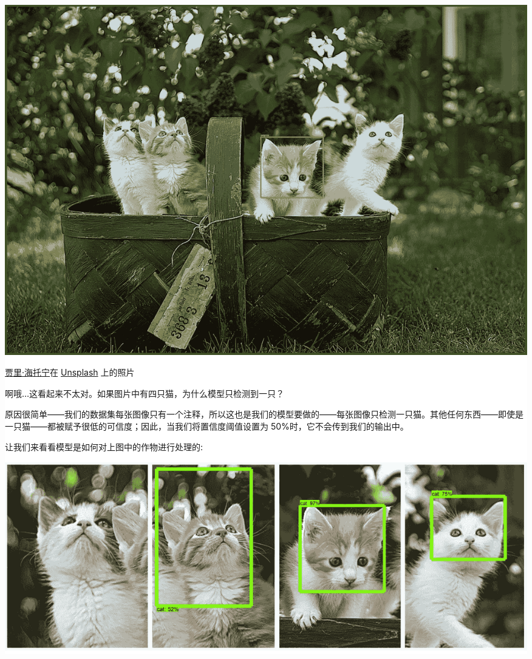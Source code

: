 ![](img/77a9d6e0511ba46b140d9dcc6cd1e49d.png)

[贾里·海托宁](https://unsplash.com/@jarispics?utm_source=unsplash&utm_medium=referral&utm_content=creditCopyText)在 [Unsplash](/photos/wGraPPO54o8?utm_source=unsplash&utm_medium=referral&utm_content=creditCopyText) 上的照片

啊哦…这看起来不太对。如果图片中有四只猫，为什么模型只检测到一只？

原因很简单——我们的数据集每张图像只有一个注释，所以这也是我们的模型要做的——每张图像只检测一只猫。其他任何东西——即使是一只猫——都被赋予很低的可信度；因此，当我们将置信度阈值设置为 50%时，它不会传到我们的输出中。

让我们来看看模型是如何对上图中的作物进行处理的:

![](img/d2179cd16d2a8908b50e0db9d49f4e9b.png)
